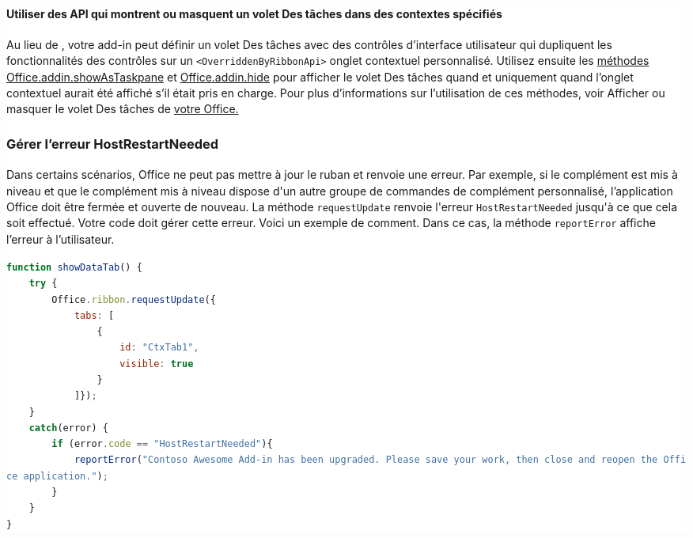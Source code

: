 #### <a name="use-apis-that-show-or-hide-a-task-pane-in-specified-contexts"></a>Utiliser des API qui montrent ou masquent un volet Des tâches dans des contextes spécifiés

Au lieu de , votre add-in peut définir un volet Des tâches avec des contrôles d’interface utilisateur qui dupliquent les fonctionnalités des contrôles sur un `<OverriddenByRibbonApi>` onglet contextuel personnalisé. Utilisez ensuite les [méthodes Office.addin.showAsTaskpane](/javascript/api/office/office.addin?view=common-js&preserve-view=true#showAsTaskpane__) et [Office.addin.hide](/javascript/api/office/office.addin?view=common-js&preserve-view=true#hide__) pour afficher le volet Des tâches quand et uniquement quand l’onglet contextuel aurait été affiché s’il était pris en charge. Pour plus d’informations sur l’utilisation de ces méthodes, voir Afficher ou masquer le volet Des tâches de [votre Office.](../develop/show-hide-add-in.md)

### <a name="handle-the-hostrestartneeded-error"></a>Gérer l’erreur HostRestartNeeded

Dans certains scénarios, Office ne peut pas mettre à jour le ruban et renvoie une erreur. Par exemple, si le complément est mis à niveau et que le complément mis à niveau dispose d'un autre groupe de commandes de complément personnalisé, l’application Office doit être fermée et ouverte de nouveau. La méthode `requestUpdate` renvoie l'erreur `HostRestartNeeded` jusqu'à ce que cela soit effectué. Votre code doit gérer cette erreur. Voici un exemple de comment. Dans ce cas, la méthode `reportError` affiche l’erreur à l’utilisateur.

```javascript
function showDataTab() {
    try {
        Office.ribbon.requestUpdate({
            tabs: [
                {
                    id: "CtxTab1",
                    visible: true
                }
            ]});
    }
    catch(error) {
        if (error.code == "HostRestartNeeded"){
            reportError("Contoso Awesome Add-in has been upgraded. Please save your work, then close and reopen the Office application.");
        }
    }
}
```
